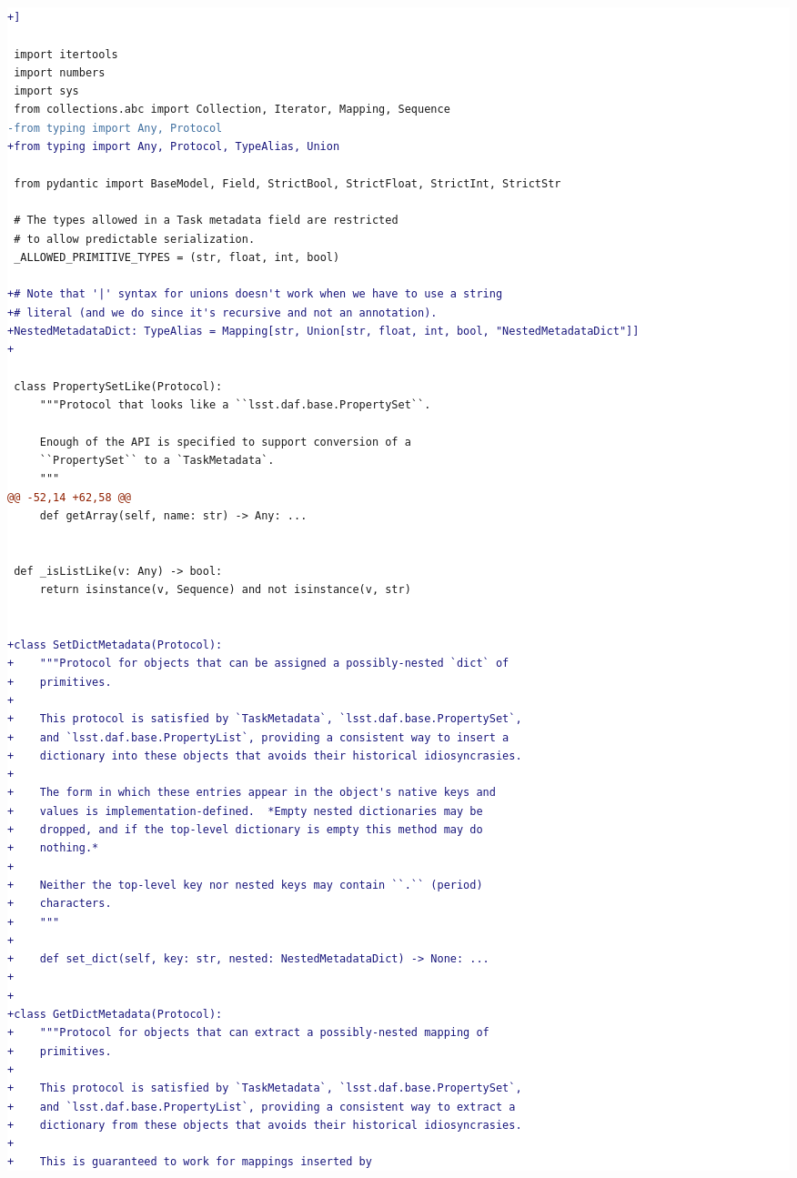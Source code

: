 ```diff
+]
 
 import itertools
 import numbers
 import sys
 from collections.abc import Collection, Iterator, Mapping, Sequence
-from typing import Any, Protocol
+from typing import Any, Protocol, TypeAlias, Union
 
 from pydantic import BaseModel, Field, StrictBool, StrictFloat, StrictInt, StrictStr
 
 # The types allowed in a Task metadata field are restricted
 # to allow predictable serialization.
 _ALLOWED_PRIMITIVE_TYPES = (str, float, int, bool)
 
+# Note that '|' syntax for unions doesn't work when we have to use a string
+# literal (and we do since it's recursive and not an annotation).
+NestedMetadataDict: TypeAlias = Mapping[str, Union[str, float, int, bool, "NestedMetadataDict"]]
+
 
 class PropertySetLike(Protocol):
     """Protocol that looks like a ``lsst.daf.base.PropertySet``.
 
     Enough of the API is specified to support conversion of a
     ``PropertySet`` to a `TaskMetadata`.
     """
@@ -52,14 +62,58 @@
     def getArray(self, name: str) -> Any: ...
 
 
 def _isListLike(v: Any) -> bool:
     return isinstance(v, Sequence) and not isinstance(v, str)
 
 
+class SetDictMetadata(Protocol):
+    """Protocol for objects that can be assigned a possibly-nested `dict` of
+    primitives.
+
+    This protocol is satisfied by `TaskMetadata`, `lsst.daf.base.PropertySet`,
+    and `lsst.daf.base.PropertyList`, providing a consistent way to insert a
+    dictionary into these objects that avoids their historical idiosyncrasies.
+
+    The form in which these entries appear in the object's native keys and
+    values is implementation-defined.  *Empty nested dictionaries may be
+    dropped, and if the top-level dictionary is empty this method may do
+    nothing.*
+
+    Neither the top-level key nor nested keys may contain ``.`` (period)
+    characters.
+    """
+
+    def set_dict(self, key: str, nested: NestedMetadataDict) -> None: ...
+
+
+class GetDictMetadata(Protocol):
+    """Protocol for objects that can extract a possibly-nested mapping of
+    primitives.
+
+    This protocol is satisfied by `TaskMetadata`, `lsst.daf.base.PropertySet`,
+    and `lsst.daf.base.PropertyList`, providing a consistent way to extract a
+    dictionary from these objects that avoids their historical idiosyncrasies.
+
+    This is guaranteed to work for mappings inserted by
```